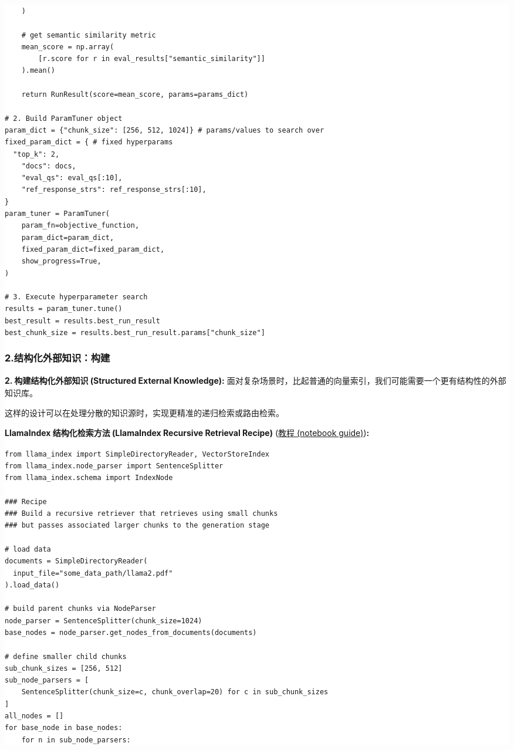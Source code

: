 ```
    )

    # get semantic similarity metric
    mean_score = np.array(
        [r.score for r in eval_results["semantic_similarity"]]
    ).mean()

    return RunResult(score=mean_score, params=params_dict)

# 2. Build ParamTuner object
param_dict = {"chunk_size": [256, 512, 1024]} # params/values to search over
fixed_param_dict = { # fixed hyperparams
  "top_k": 2,
    "docs": docs,
    "eval_qs": eval_qs[:10],
    "ref_response_strs": ref_response_strs[:10],
}
param_tuner = ParamTuner(
    param_fn=objective_function,
    param_dict=param_dict,
    fixed_param_dict=fixed_param_dict,
    show_progress=True,
)

# 3. Execute hyperparameter search
results = param_tuner.tune()
best_result = results.best_run_result
best_chunk_size = results.best_run_result.params["chunk_size"]
```

### 2.结构化外部知识：构建

**2. 构建结构化外部知识 (Structured External Knowledge):** 面对复杂场景时，比起普通的向量索引，我们可能需要一个更有结构性的外部知识库。

这样的设计可以在处理分散的知识源时，实现更精准的递归检索或路由检索。

**LlamaIndex 结构化检索方法 (LlamaIndex Recursive Retrieval Recipe)** ([教程 (notebook guide)](https://docs.llamaindex.ai/en/stable/examples/retrievers/recursive_retriever_nodes.html))**:**

```
from llama_index import SimpleDirectoryReader, VectorStoreIndex
from llama_index.node_parser import SentenceSplitter
from llama_index.schema import IndexNode

### Recipe
### Build a recursive retriever that retrieves using small chunks
### but passes associated larger chunks to the generation stage

# load data
documents = SimpleDirectoryReader(
  input_file="some_data_path/llama2.pdf"
).load_data()

# build parent chunks via NodeParser
node_parser = SentenceSplitter(chunk_size=1024)
base_nodes = node_parser.get_nodes_from_documents(documents)

# define smaller child chunks
sub_chunk_sizes = [256, 512]
sub_node_parsers = [
    SentenceSplitter(chunk_size=c, chunk_overlap=20) for c in sub_chunk_sizes
]
all_nodes = []
for base_node in base_nodes:
    for n in sub_node_parsers:
```

[NingG]:    http://ningg.github.io  "NingG"